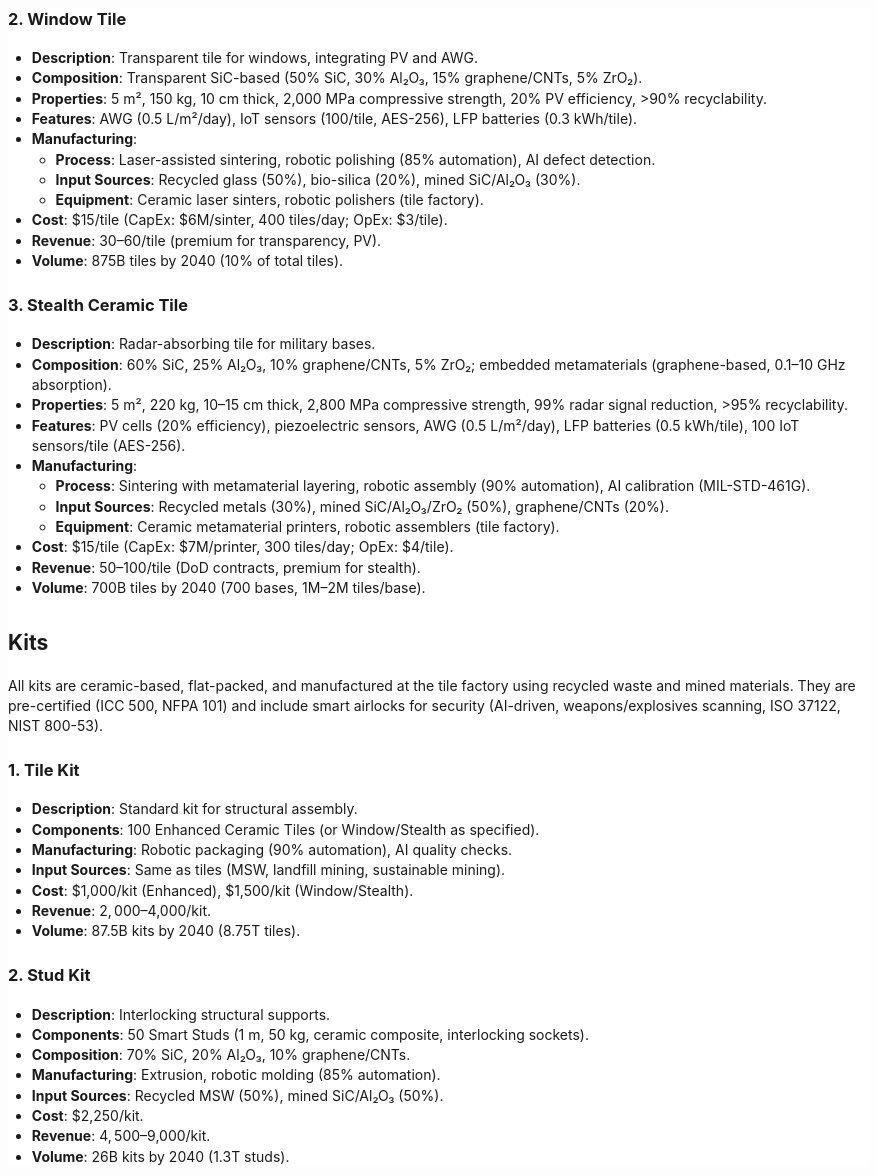 ### 2. Window Tile
- **Description**: Transparent tile for windows, integrating PV and AWG.
- **Composition**: Transparent SiC-based (50% SiC, 30% Al₂O₃, 15% graphene/CNTs, 5% ZrO₂).
- **Properties**: 5 m², 150 kg, 10 cm thick, 2,000 MPa compressive strength, 20% PV efficiency, >90% recyclability.
- **Features**: AWG (0.5 L/m²/day), IoT sensors (100/tile, AES-256), LFP batteries (0.3 kWh/tile).
- **Manufacturing**:
  - **Process**: Laser-assisted sintering, robotic polishing (85% automation), AI defect detection.
  - **Input Sources**: Recycled glass (50%), bio-silica (20%), mined SiC/Al₂O₃ (30%).
  - **Equipment**: Ceramic laser sinters, robotic polishers (tile factory).
- **Cost**: $15/tile (CapEx: $6M/sinter, 400 tiles/day; OpEx: $3/tile).
- **Revenue**: $30–$60/tile (premium for transparency, PV).
- **Volume**: 875B tiles by 2040 (10% of total tiles).

### 3. Stealth Ceramic Tile
- **Description**: Radar-absorbing tile for military bases.
- **Composition**: 60% SiC, 25% Al₂O₃, 10% graphene/CNTs, 5% ZrO₂; embedded metamaterials (graphene-based, 0.1–10 GHz absorption).
- **Properties**: 5 m², 220 kg, 10–15 cm thick, 2,800 MPa compressive strength, 99% radar signal reduction, >95% recyclability.
- **Features**: PV cells (20% efficiency), piezoelectric sensors, AWG (0.5 L/m²/day), LFP batteries (0.5 kWh/tile), 100 IoT sensors/tile (AES-256).
- **Manufacturing**:
  - **Process**: Sintering with metamaterial layering, robotic assembly (90% automation), AI calibration (MIL-STD-461G).
  - **Input Sources**: Recycled metals (30%), mined SiC/Al₂O₃/ZrO₂ (50%), graphene/CNTs (20%).
  - **Equipment**: Ceramic metamaterial printers, robotic assemblers (tile factory).
- **Cost**: $15/tile (CapEx: $7M/printer, 300 tiles/day; OpEx: $4/tile).
- **Revenue**: $50–$100/tile (DoD contracts, premium for stealth).
- **Volume**: 700B tiles by 2040 (700 bases, 1M–2M tiles/base).

## Kits
All kits are ceramic-based, flat-packed, and manufactured at the tile factory using recycled waste and mined materials. They are pre-certified (ICC 500, NFPA 101) and include smart airlocks for security (AI-driven, weapons/explosives scanning, ISO 37122, NIST 800-53).

### 1. Tile Kit
- **Description**: Standard kit for structural assembly.
- **Components**: 100 Enhanced Ceramic Tiles (or Window/Stealth as specified).
- **Manufacturing**: Robotic packaging (90% automation), AI quality checks.
- **Input Sources**: Same as tiles (MSW, landfill mining, sustainable mining).
- **Cost**: $1,000/kit (Enhanced), $1,500/kit (Window/Stealth).
- **Revenue**: $2,000–$4,000/kit.
- **Volume**: 87.5B kits by 2040 (8.75T tiles).

### 2. Stud Kit
- **Description**: Interlocking structural supports.
- **Components**: 50 Smart Studs (1 m, 50 kg, ceramic composite, interlocking sockets).
- **Composition**: 70% SiC, 20% Al₂O₃, 10% graphene/CNTs.
- **Manufacturing**: Extrusion, robotic molding (85% automation).
- **Input Sources**: Recycled MSW (50%), mined SiC/Al₂O₃ (50%).
- **Cost**: $2,250/kit.
- **Revenue**: $4,500–$9,000/kit.
- **Volume**: 26B kits by 2040 (1.3T studs).
